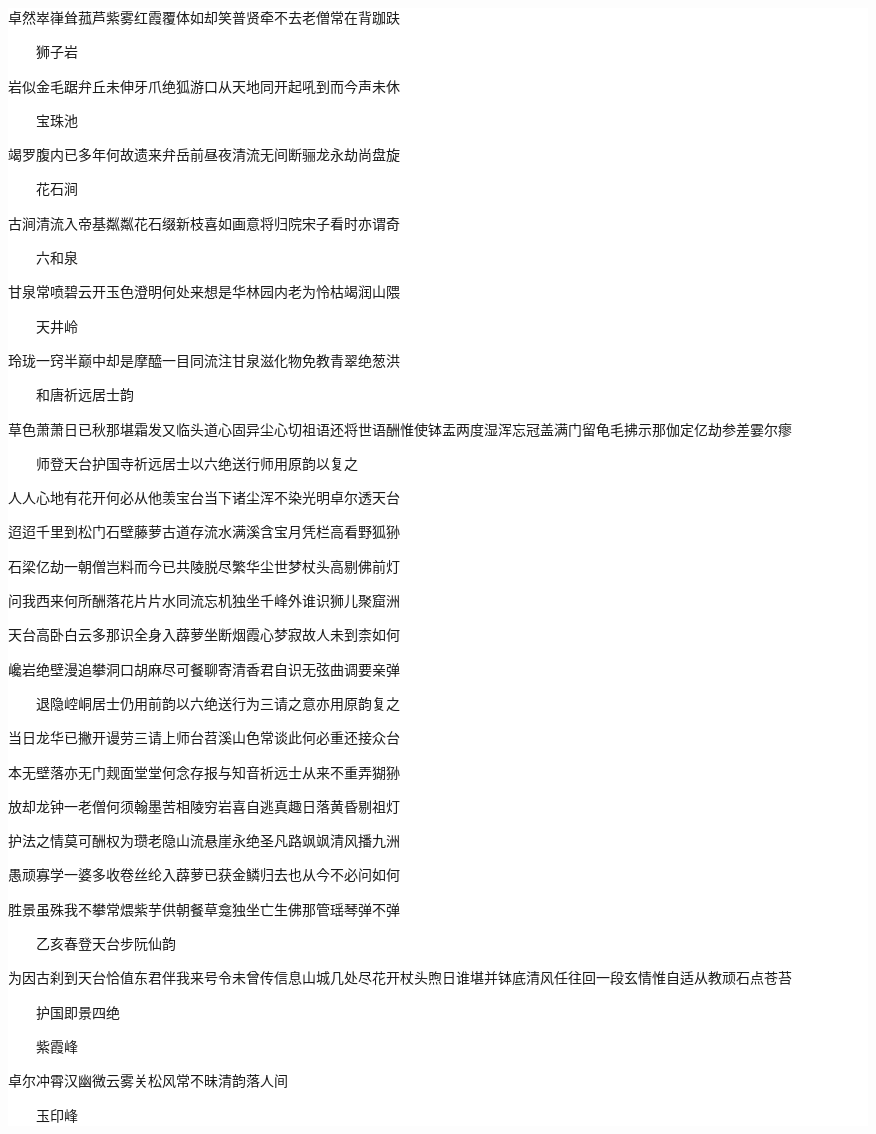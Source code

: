 卓然崒嵂耸菰芦紫雾红霞覆体如却笑普贤牵不去老僧常在背跏趺

　　狮子岩

岩似金毛踞弁丘未伸牙爪绝狐游口从天地同开起吼到而今声未休

　　宝珠池

竭罗腹内已多年何故遗来弁岳前昼夜清流无间断骊龙永劫尚盘旋

　　花石涧

古涧清流入帝基粼粼花石缀新枝喜如画意将归院宋子看时亦谓奇

　　六和泉

甘泉常喷碧云开玉色澄明何处来想是华林园内老为怜枯竭润山隈

　　天井岭

玲珑一窍半巅中却是摩醯一目同流注甘泉滋化物免教青翠绝葱洪

　　和唐祈远居士韵

草色萧萧日已秋那堪霜发又临头道心固异尘心切祖语还将世语酬惟使钵盂两度湿浑忘冠盖满门留龟毛拂示那伽定亿劫参差霎尔瘳

　　师登天台护国寺祈远居士以六绝送行师用原韵以复之

人人心地有花开何必从他羡宝台当下诸尘浑不染光明卓尔透天台

迢迢千里到松门石壁藤萝古道存流水满溪含宝月凭栏高看野狐狲

石梁亿劫一朝僧岂料而今已共陵脱尽繁华尘世梦杖头高剔佛前灯

问我西来何所酬落花片片水同流忘机独坐千峰外谁识狮儿聚窟洲

天台高卧白云多那识全身入薜萝坐断烟霞心梦寂故人未到柰如何

巉岩绝壁漫追攀洞口胡麻尽可餐聊寄清香君自识无弦曲调要亲弹

　　退隐崆峒居士仍用前韵以六绝送行为三请之意亦用原韵复之

当日龙华已撇开谩劳三请上师台苕溪山色常谈此何必重还接众台

本无壁落亦无门觌面堂堂何念存报与知音祈远士从来不重弄猢狲

放却龙钟一老僧何须翰墨苦相陵穷岩喜自逃真趣日落黄昏剔祖灯

护法之情莫可酬权为瓒老隐山流悬崖永绝圣凡路飒飒清风播九洲

愚顽寡学一婆多收卷丝纶入薜萝已获金鳞归去也从今不必问如何

胜景虽殊我不攀常煨紫芋供朝餐草龛独坐亡生佛那管瑶琴弹不弹

　　乙亥春登天台步阮仙韵

为因古刹到天台恰值东君伴我来号令未曾传信息山城几处尽花开杖头煦日谁堪并钵底清风任往回一段玄情惟自适从教顽石点苍苔

　　护国即景四绝

　　紫霞峰

卓尔冲霄汉幽微云雾关松风常不昧清韵落人间

　　玉印峰
